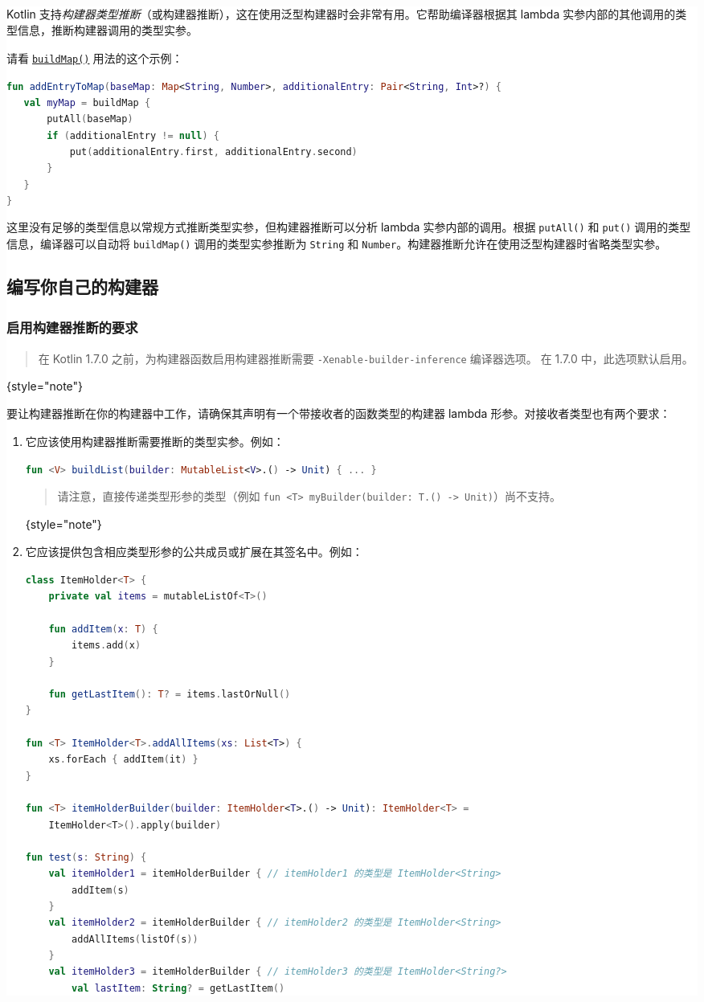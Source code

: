 [//]: # (title: 在构建器中使用构建器类型推断)

Kotlin 支持*构建器类型推断*（或构建器推断），这在使用泛型构建器时会非常有用。它帮助编译器根据其 lambda 实参内部的其他调用的类型信息，推断构建器调用的类型实参。

请看 [`buildMap()`](https://kotlinlang.org/api/latest/jvm/stdlib/kotlin.collections/build-map.html) 用法的这个示例：

```kotlin
fun addEntryToMap(baseMap: Map<String, Number>, additionalEntry: Pair<String, Int>?) {
   val myMap = buildMap {
       putAll(baseMap)
       if (additionalEntry != null) {
           put(additionalEntry.first, additionalEntry.second)
       }
   }
}
```

这里没有足够的类型信息以常规方式推断类型实参，但构建器推断可以分析 lambda 实参内部的调用。根据 `putAll()` 和 `put()` 调用的类型信息，编译器可以自动将 `buildMap()` 调用的类型实参推断为 `String` 和 `Number`。构建器推断允许在使用泛型构建器时省略类型实参。

## 编写你自己的构建器

### 启用构建器推断的要求

> 在 Kotlin 1.7.0 之前，为构建器函数启用构建器推断需要 `-Xenable-builder-inference` 编译器选项。
> 在 1.7.0 中，此选项默认启用。
>
{style="note"}

要让构建器推断在你的构建器中工作，请确保其声明有一个带接收者的函数类型的构建器 lambda 形参。对接收者类型也有两个要求：

1. 它应该使用构建器推断需要推断的类型实参。例如：
   ```kotlin
   fun <V> buildList(builder: MutableList<V>.() -> Unit) { ... }
   ```
   
   > 请注意，直接传递类型形参的类型（例如 `fun <T> myBuilder(builder: T.() -> Unit)`）尚不支持。
   > 
   {style="note"}

2. 它应该提供包含相应类型形参的公共成员或扩展在其签名中。例如：
   ```kotlin
   class ItemHolder<T> {
       private val items = mutableListOf<T>()

       fun addItem(x: T) {
           items.add(x)
       }

       fun getLastItem(): T? = items.lastOrNull()
   }
   
   fun <T> ItemHolder<T>.addAllItems(xs: List<T>) {
       xs.forEach { addItem(it) }
   }

   fun <T> itemHolderBuilder(builder: ItemHolder<T>.() -> Unit): ItemHolder<T> = 
       ItemHolder<T>().apply(builder)

   fun test(s: String) {
       val itemHolder1 = itemHolderBuilder { // itemHolder1 的类型是 ItemHolder<String>
           addItem(s)
       }
       val itemHolder2 = itemHolderBuilder { // itemHolder2 的类型是 ItemHolder<String>
           addAllItems(listOf(s)) 
       }
       val itemHolder3 = itemHolderBuilder { // itemHolder3 的类型是 ItemHolder<String?>
           val lastItem: String? = getLastItem()
   ```
